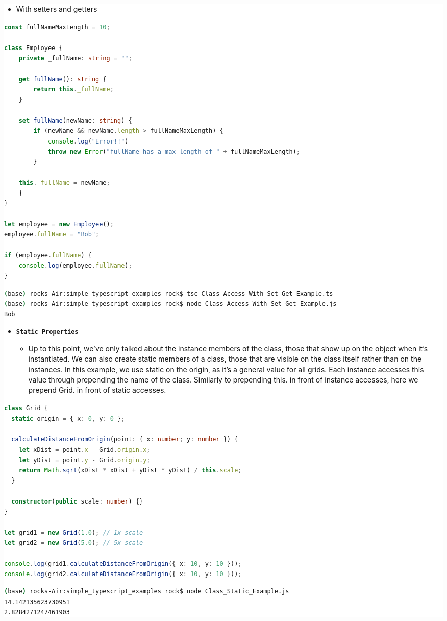 - With setters and getters
```ts
const fullNameMaxLength = 10;

class Employee {
    private _fullName: string = "";

    get fullName(): string {
        return this._fullName;
    }

    set fullName(newName: string) {
        if (newName && newName.length > fullNameMaxLength) {
            console.log("Error!!")
            throw new Error("fullName has a max length of " + fullNameMaxLength);
        }

    this._fullName = newName;
    }
}

let employee = new Employee();
employee.fullName = "Bob";

if (employee.fullName) {
    console.log(employee.fullName);
}
```
```sh
(base) rocks-Air:simple_typescript_examples rock$ tsc Class_Access_With_Set_Get_Example.ts
(base) rocks-Air:simple_typescript_examples rock$ node Class_Access_With_Set_Get_Example.js
Bob
```

- **`Static Properties`**
  
  - Up to this point, we’ve only talked about the instance members of the class, those that show up on the object when it’s instantiated. We can also create static members of a class, those that are visible on the class itself rather than on the instances. In this example, we use static on the origin, as it’s a general value for all grids. Each instance accesses this value through prepending the name of the class. Similarly to prepending this. in front of instance accesses, here we prepend Grid. in front of static accesses.
```ts
class Grid {
  static origin = { x: 0, y: 0 };
 
  calculateDistanceFromOrigin(point: { x: number; y: number }) {
    let xDist = point.x - Grid.origin.x;
    let yDist = point.y - Grid.origin.y;
    return Math.sqrt(xDist * xDist + yDist * yDist) / this.scale;
  }
 
  constructor(public scale: number) {}
}
 
let grid1 = new Grid(1.0); // 1x scale
let grid2 = new Grid(5.0); // 5x scale
 
console.log(grid1.calculateDistanceFromOrigin({ x: 10, y: 10 }));
console.log(grid2.calculateDistanceFromOrigin({ x: 10, y: 10 }));
```
```sh
(base) rocks-Air:simple_typescript_examples rock$ node Class_Static_Example.js
14.142135623730951
2.8284271247461903
```